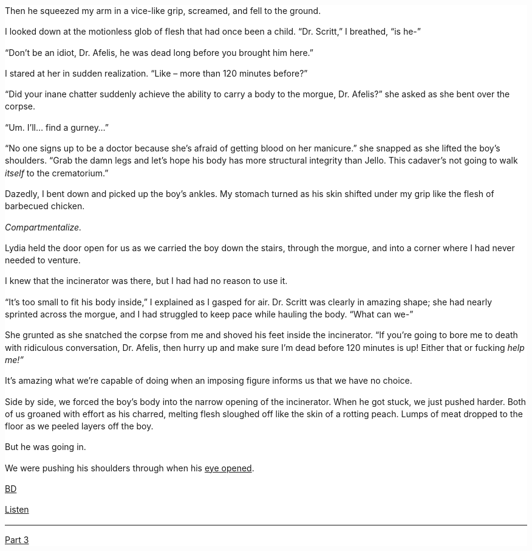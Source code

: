 Then he squeezed my arm in a vice-like grip, screamed, and fell to the ground.

I looked down at the motionless glob of flesh that had once been a child. “Dr. Scritt,” I breathed, “is he-”

“Don’t be an idiot, Dr. Afelis, he was dead long before you brought him here.”

I stared at her in sudden realization. “Like – more than 120 minutes before?”

“Did your inane chatter suddenly achieve the ability to carry a body to the morgue, Dr. Afelis?” she asked as she bent over the corpse.

“Um. I’ll… find a gurney…”

“No one signs up to be a doctor because she’s afraid of getting blood on her manicure.” she snapped as she lifted the boy’s shoulders. “Grab the damn legs and let’s hope his body has more structural integrity than Jello. This cadaver’s not going to walk *itself* to the crematorium.”

Dazedly, I bent down and picked up the boy’s ankles. My stomach turned as his skin shifted under my grip like the flesh of barbecued chicken.

*Compartmentalize.*

Lydia held the door open for us as we carried the boy down the stairs, through the morgue, and into a corner where I had never needed to venture. 

I knew that the incinerator was there, but I had had no reason to use it.

“It’s too small to fit his body inside,” I explained as I gasped for air. Dr. Scritt was clearly in amazing shape; she had nearly sprinted across the morgue, and I had struggled to keep pace while hauling the body. “What can we-”

She grunted as she snatched the corpse from me and shoved his feet inside the incinerator. “If you’re going to bore me to death with ridiculous conversation, Dr. Afelis, then hurry up and make sure I’m dead before 120 minutes is up! Either that or fucking *help me!”*

It’s amazing what we’re capable of doing when an imposing figure informs us that we have no choice.  

Side by side, we forced the boy’s body into the narrow opening of the incinerator. When he got stuck, we just pushed harder. Both of us groaned with effort as his charred, melting flesh sloughed off like the skin of a rotting peach. Lumps of meat dropped to the floor as we peeled layers off the boy.

But he was going in. 

We were pushing his shoulders through when his [eye opened](https://www.facebook.com/P-F-McGrail-181784199029462/).

[BD](https://www.reddit.com/r/ByfelsDisciple/)

[Listen](https://www.youtube.com/channel/UCcn_pa1QfNMRzbTuJqXSoRQ?view_as=subscriber)

-----------

[Part 3](https://redd.it/dkyurp)